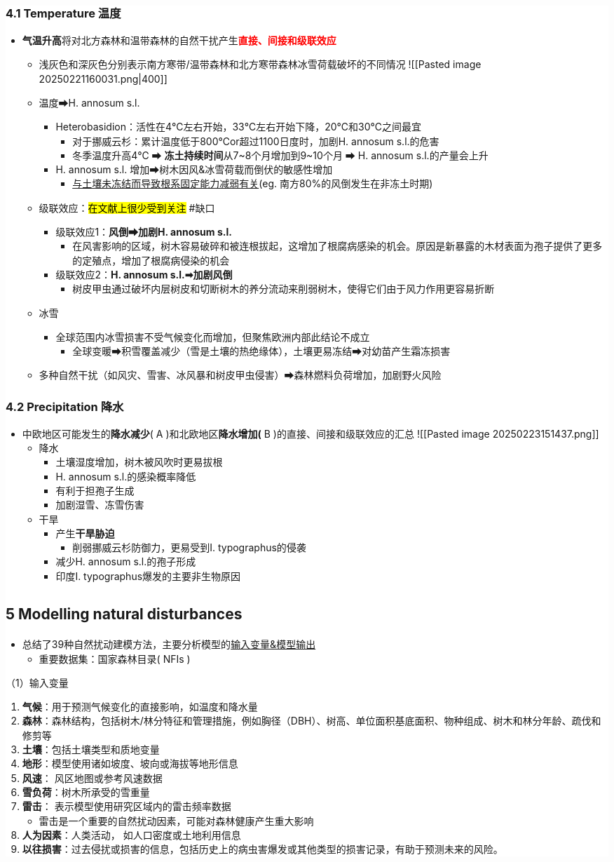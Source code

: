 ### 4.1 Temperature 温度

- **气温升高**将对北方森林和温带森林的自然干扰产生<span style="color:red;"><strong>直接、间接和级联效应</strong></span>
	- 浅灰色和深灰色分别表示南方寒带/温带森林和北方寒带森林冰雪荷载破坏的不同情况
	 ![[Pasted image 20250221160031.png|400]]
	- 温度➡H. annosum s.l. 
		- Heterobasidion：活性在4℃左右开始，33℃左右开始下降，20℃和30℃之间最宜
			- 对于挪威云杉：累计温度低于800℃or超过1100日度时，加剧H. annosum s.l.的危害
			- 冬季温度升高4℃ ➡ **冻土持续时间**从7~8个月增加到9~10个月 ➡ H. annosum s.l.的产量会上升
		- H. annosum s.l. 增加➡树木因风&冰雪荷载而倒伏的敏感性增加
			- <u>与土壤未冻结而导致根系固定能力减弱有关</u>(eg. 南方80%的风倒发生在非冻土时期)
	
	- 级联效应：<mark class="highlight">在文献上很少受到关注</mark> #缺口 
		- 级联效应1：**风倒➡加剧H. annosum s.l.**
			- 在风害影响的区域，树木容易破碎和被连根拔起，这增加了根腐病感染的机会。原因是新暴露的木材表面为孢子提供了更多的定殖点，增加了根腐病侵染的机会
		- 级联效应2：**H. annosum s.l.➡加剧风倒**
			- 树皮甲虫通过破坏内层树皮和切断树木的养分流动来削弱树木，使得它们由于风力作用更容易折断
	- 冰雪
		- 全球范围内冰雪损害不受气候变化而增加，但聚焦欧洲内部此结论不成立
			- 全球变暖➡积雪覆盖减少（雪是土壤的热绝缘体），土壤更易冻结➡对幼苗产生霜冻损害
	- 多种自然干扰（如风灾、雪害、冰风暴和树皮甲虫侵害）➡森林燃料负荷增加，加剧野火风险
### 4.2 Precipitation 降水
- 中欧地区可能发生的**降水减少**( A )和北欧地区**降水增加(** B )的直接、间接和级联效应的汇总
	 ![[Pasted image 20250223151437.png]]
	- 降水
		- 土壤湿度增加，树木被风吹时更易拔根
		- H. annosum s.l.的感染概率降低
		- 有利于担孢子生成
		- 加剧湿雪、冻雪伤害
	- 干旱
		- 产生**干旱胁迫**
			- 削弱挪威云杉防御力，更易受到I. typographus的侵袭
		- 减少H. annosum s.l.的孢子形成
		- 印度I. typographus爆发的主要非生物原因


## 5 Modelling natural disturbances

- 总结了39种自然扰动建模方法，主要分析模型的<u>输入变量&模型输出</u>
	- 重要数据集：国家森林目录( NFIs )

（1）输入变量

1. **气候**：用于预测气候变化的直接影响，如温度和降水量
2. **森林**：森林结构，包括树木/林分特征和管理措施，例如胸径（DBH）、树高、单位面积基底面积、物种组成、树木和林分年龄、疏伐和修剪等
3. **土壤**：包括土壤类型和质地变量
4. **地形**：模型使用诸如坡度、坡向或海拔等地形信息
5. **风速**： 风区地图或参考风速数据
6. **雪负荷**：树木所承受的雪重量
7. **雷击**： 表示模型使用研究区域内的雷击频率数据
	- 雷击是一个重要的自然扰动因素，可能对森林健康产生重大影响
8. **人为因素**：人类活动， 如人口密度或土地利用信息
9. **以往损害**：过去侵扰或损害的信息，包括历史上的病虫害爆发或其他类型的损害记录，有助于预测未来的风险。
